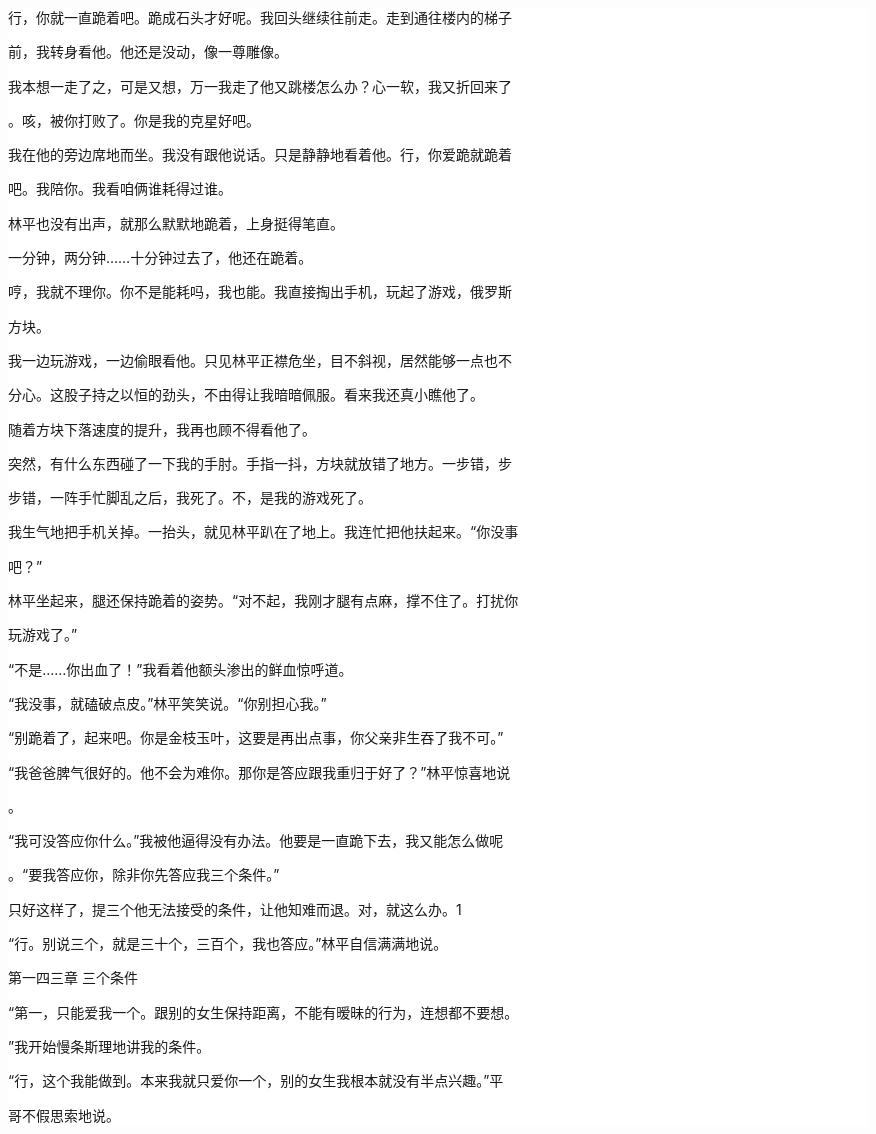 行，你就一直跪着吧。跪成石头才好呢。我回头继续往前走。走到通往楼内的梯子

前，我转身看他。他还是没动，像一尊雕像。

我本想一走了之，可是又想，万一我走了他又跳楼怎么办？心一软，我又折回来了

。咳，被你打败了。你是我的克星好吧。

我在他的旁边席地而坐。我没有跟他说话。只是静静地看着他。行，你爱跪就跪着

吧。我陪你。我看咱俩谁耗得过谁。

林平也没有出声，就那么默默地跪着，上身挺得笔直。

一分钟，两分钟……十分钟过去了，他还在跪着。

哼，我就不理你。你不是能耗吗，我也能。我直接掏出手机，玩起了游戏，俄罗斯

方块。

我一边玩游戏，一边偷眼看他。只见林平正襟危坐，目不斜视，居然能够一点也不

分心。这股子持之以恒的劲头，不由得让我暗暗佩服。看来我还真小瞧他了。

随着方块下落速度的提升，我再也顾不得看他了。

突然，有什么东西碰了一下我的手肘。手指一抖，方块就放错了地方。一步错，步

步错，一阵手忙脚乱之后，我死了。不，是我的游戏死了。

我生气地把手机关掉。一抬头，就见林平趴在了地上。我连忙把他扶起来。“你没事

吧？”

林平坐起来，腿还保持跪着的姿势。“对不起，我刚才腿有点麻，撑不住了。打扰你

玩游戏了。”

“不是……你出血了！”我看着他额头渗出的鲜血惊呼道。

“我没事，就磕破点皮。”林平笑笑说。“你别担心我。”

“别跪着了，起来吧。你是金枝玉叶，这要是再出点事，你父亲非生吞了我不可。”

“我爸爸脾气很好的。他不会为难你。那你是答应跟我重归于好了？”林平惊喜地说

。

“我可没答应你什么。”我被他逼得没有办法。他要是一直跪下去，我又能怎么做呢

。“要我答应你，除非你先答应我三个条件。”

只好这样了，提三个他无法接受的条件，让他知难而退。对，就这么办。1

“行。别说三个，就是三十个，三百个，我也答应。”林平自信满满地说。

第一四三章 三个条件

“第一，只能爱我一个。跟别的女生保持距离，不能有暧昧的行为，连想都不要想。

”我开始慢条斯理地讲我的条件。

“行，这个我能做到。本来我就只爱你一个，别的女生我根本就没有半点兴趣。”平

哥不假思索地说。
